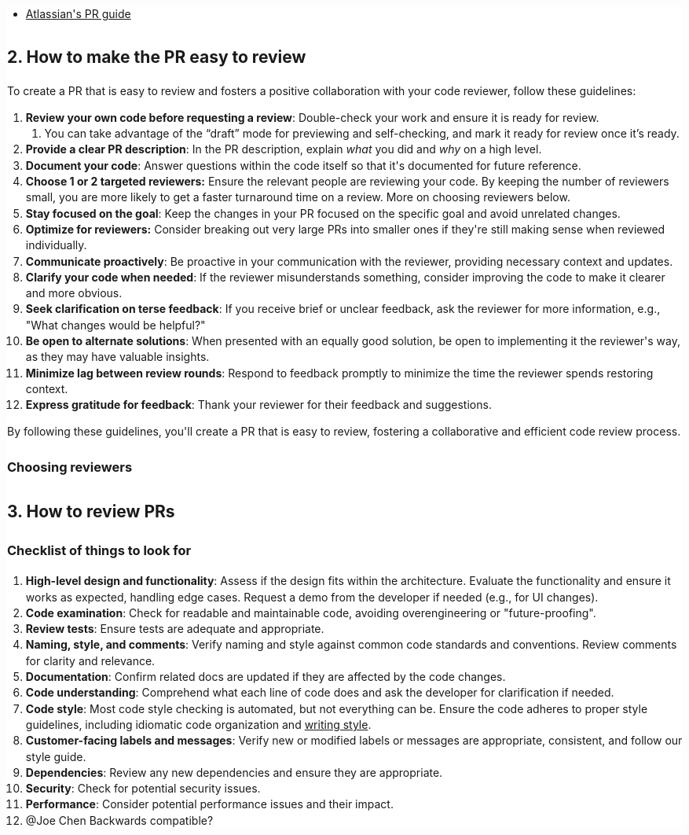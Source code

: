 - [Atlassian's PR guide](https://www.atlassian.com/blog/git/written-unwritten-guide-pull-requests)

## 2. How to make the PR easy to review

To create a PR that is easy to review and fosters a positive collaboration with your code reviewer, follow these guidelines:

1. **Review your own code before requesting a review**: Double-check your work and ensure it is ready for review.
    1. You can take advantage of the “draft” mode for previewing and self-checking, and mark it ready for review once it’s ready.
2. **Provide a clear PR description**: In the PR description, explain *what* you did and *why* on a high level.
3. **Document your code**: Answer questions within the code itself so that it's documented for future reference.
4. **Choose 1 or 2 targeted reviewers:** Ensure the relevant people are reviewing your code. By keeping the number of reviewers small, you are more likely to get a faster turnaround time on a review. More on choosing reviewers below. 
5. **Stay focused on the goal**: Keep the changes in your PR focused on the specific goal and avoid unrelated changes.
6. **Optimize for reviewers:** Consider breaking out very large PRs into smaller ones if they're still making sense when reviewed individually.
7. **Communicate proactively**: Be proactive in your communication with the reviewer, providing necessary context and updates.
8. **Clarify your code when needed**: If the reviewer misunderstands something, consider improving the code to make it clearer and more obvious.
9. **Seek clarification on terse feedback**: If you receive brief or unclear feedback, ask the reviewer for more information, e.g., "What changes would be helpful?"
10. **Be open to alternate solutions**: When presented with an equally good solution, be open to implementing it the reviewer's way, as they may have valuable insights.
11. **Minimize lag between review rounds**: Respond to feedback promptly to minimize the time the reviewer spends restoring context.
12. **Express gratitude for feedback**: Thank your reviewer for their feedback and suggestions.

By following these guidelines, you'll create a PR that is easy to review, fostering a collaborative and efficient code review process.

### Choosing reviewers

## 3. How to review PRs

### Checklist of things to look for

1. **High-level design and functionality**: Assess if the design fits within the architecture. Evaluate the functionality and ensure it works as expected, handling edge cases. Request a demo from the developer if needed (e.g., for UI changes).
2. **Code examination**: Check for readable and maintainable code, avoiding overengineering or "future-proofing".
3. **Review tests**: Ensure tests are adequate and appropriate.
4. **Naming, style, and comments**: Verify naming and style against common code standards and conventions. Review comments for clarity and relevance.
5. **Documentation**: Confirm related docs are updated if they are affected by the code changes.
6. **Code understanding**: Comprehend what each line of code does and ask the developer for clarification if needed.
7. **Code style**: Most code style checking is automated, but not everything can be. Ensure the code adheres to proper style guidelines, including idiomatic code organization and [writing style](../../../../company-info-and-process/communication/content_guidelines/style_and_mechanics.html).
8. **Customer-facing labels and messages**: Verify new or modified labels or messages are appropriate, consistent, and follow our style guide.
9. **Dependencies**: Review any new dependencies and ensure they are appropriate.
10. **Security**: Check for potential security issues.
11. **Performance**: Consider potential performance issues and their impact.
12. @Joe Chen Backwards compatible?
